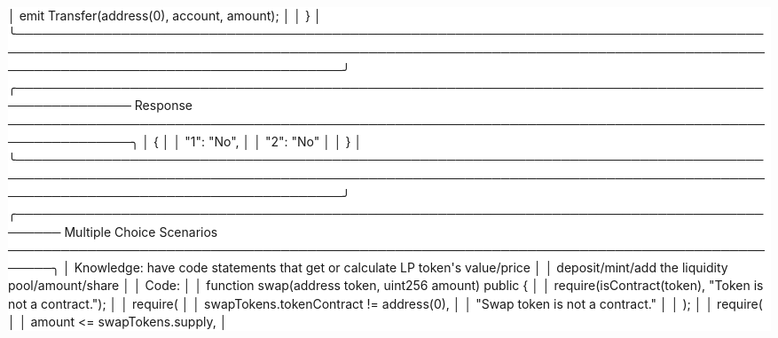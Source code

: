 │         emit Transfer(address(0), account, amount);                                                                                                                                                             │
│     }                                                                                                                                                                                                           │
╰─────────────────────────────────────────────────────────────────────────────────────────────────────────────────────────────────────────────────────────────────────────────────────────────────────────────────╯
╭─────────────────────────────────────────────────────────────────────────────────────────────────── Response ────────────────────────────────────────────────────────────────────────────────────────────────────╮
│ {                                                                                                                                                                                                               │
│     "1": "No",                                                                                                                                                                                                  │
│     "2": "No"                                                                                                                                                                                                   │
│ }                                                                                                                                                                                                               │
╰─────────────────────────────────────────────────────────────────────────────────────────────────────────────────────────────────────────────────────────────────────────────────────────────────────────────────╯
╭─────────────────────────────────────────────────────────────────────────────────────────── Multiple Choice Scenarios ───────────────────────────────────────────────────────────────────────────────────────────╮
│ Knowledge: have code statements that get or calculate LP token's value/price                                                                                                                                    │
│ deposit/mint/add the liquidity pool/amount/share                                                                                                                                                                │
│ Code:                                                                                                                                                                                                           │
│     function swap(address token, uint256 amount) public {                                                                                                                                                       │
│         require(isContract(token), "Token is not a contract.");                                                                                                                                                 │
│         require(                                                                                                                                                                                                │
│             swapTokens.tokenContract != address(0),                                                                                                                                                             │
│             "Swap token is not a contract."                                                                                                                                                                     │
│         );                                                                                                                                                                                                      │
│         require(                                                                                                                                                                                                │
│             amount <= swapTokens.supply,                                                                                                                                                                        │